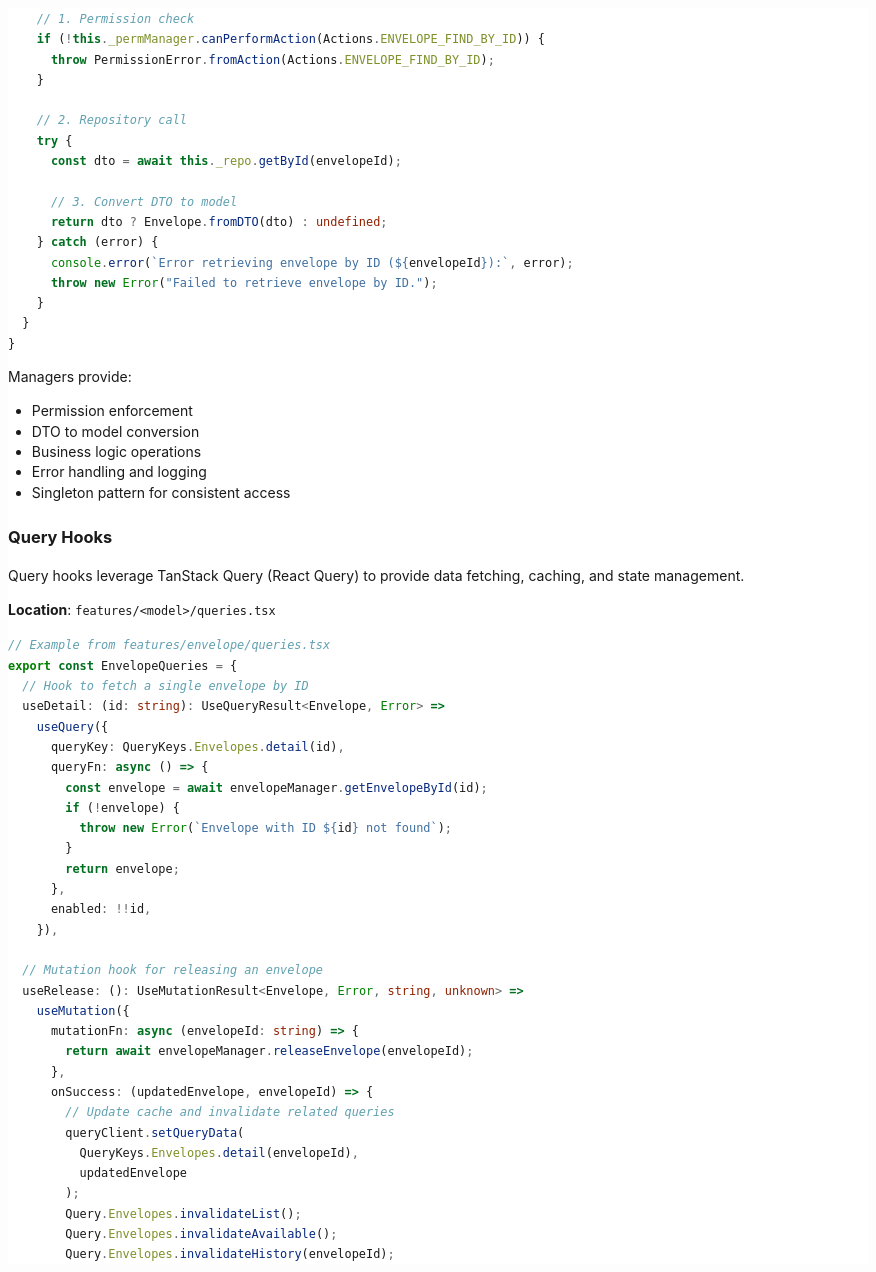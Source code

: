 ```typescript
    // 1. Permission check
    if (!this._permManager.canPerformAction(Actions.ENVELOPE_FIND_BY_ID)) {
      throw PermissionError.fromAction(Actions.ENVELOPE_FIND_BY_ID);
    }
    
    // 2. Repository call
    try {
      const dto = await this._repo.getById(envelopeId);
      
      // 3. Convert DTO to model
      return dto ? Envelope.fromDTO(dto) : undefined;
    } catch (error) {
      console.error(`Error retrieving envelope by ID (${envelopeId}):`, error);
      throw new Error("Failed to retrieve envelope by ID.");
    }
  }
}
```

Managers provide:
- Permission enforcement
- DTO to model conversion
- Business logic operations
- Error handling and logging
- Singleton pattern for consistent access

### Query Hooks

Query hooks leverage TanStack Query (React Query) to provide data fetching, caching, and state management.

**Location**: `features/<model>/queries.tsx`

```typescript
// Example from features/envelope/queries.tsx
export const EnvelopeQueries = {
  // Hook to fetch a single envelope by ID
  useDetail: (id: string): UseQueryResult<Envelope, Error> =>
    useQuery({
      queryKey: QueryKeys.Envelopes.detail(id),
      queryFn: async () => {
        const envelope = await envelopeManager.getEnvelopeById(id);
        if (!envelope) {
          throw new Error(`Envelope with ID ${id} not found`);
        }
        return envelope;
      },
      enabled: !!id,
    }),
    
  // Mutation hook for releasing an envelope
  useRelease: (): UseMutationResult<Envelope, Error, string, unknown> =>
    useMutation({
      mutationFn: async (envelopeId: string) => {
        return await envelopeManager.releaseEnvelope(envelopeId);
      },
      onSuccess: (updatedEnvelope, envelopeId) => {
        // Update cache and invalidate related queries
        queryClient.setQueryData(
          QueryKeys.Envelopes.detail(envelopeId),
          updatedEnvelope
        );
        Query.Envelopes.invalidateList();
        Query.Envelopes.invalidateAvailable();
        Query.Envelopes.invalidateHistory(envelopeId);
```
